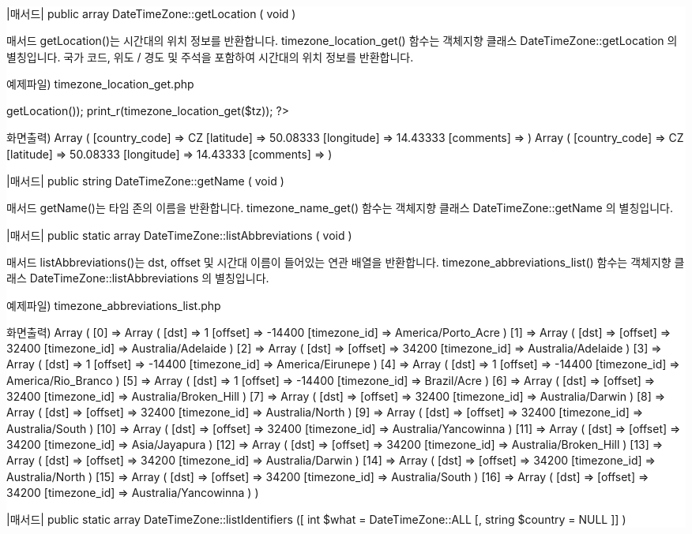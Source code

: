 |매서드|
public array DateTimeZone::getLocation ( void )

매서드 getLocation()는 시간대의 위치 정보를 반환합니다. timezone_location_get() 함수는 객체지향 클래스 DateTimeZone::getLocation 의 별칭입니다.  국가 코드, 위도 / 경도 및 주석을 포함하여 시간대의 위치 정보를 반환합니다.

예제파일) timezone_location_get.php
<?php
	$tz = new DateTimeZone("Europe/Prague");
	print_r($tz->getLocation());
	print_r(timezone_location_get($tz));
?>

화면출력)
Array ( [country_code] => CZ [latitude] => 50.08333 [longitude] => 14.43333 [comments] => ) Array ( [country_code] => CZ [latitude] => 50.08333 [longitude] => 14.43333 [comments] => ) 

|매서드|
public string DateTimeZone::getName ( void )

매서드 getName()는 타임 존의 이름을 반환합니다. timezone_name_get() 함수는 객체지향 클래스 DateTimeZone::getName 의 별칭입니다. 

|매서드|
public static array DateTimeZone::listAbbreviations ( void )

매서드 listAbbreviations()는 dst, offset 및 시간대 이름이 들어있는 연관 배열을 반환합니다. timezone_abbreviations_list() 함수는 객체지향 클래스 DateTimeZone::listAbbreviations 의 별칭입니다. 

예제파일) timezone_abbreviations_list.php
<?php
	$timezone_abbreviations = DateTimeZone::listAbbreviations();
	print_r($timezone_abbreviations["acst"]);
?>

화면출력)
Array ( [0] => Array ( [dst] => 1 [offset] => -14400 [timezone_id] => America/Porto_Acre ) [1] => Array ( [dst] => [offset] => 32400 [timezone_id] => Australia/Adelaide ) [2] => Array ( [dst] => [offset] => 34200 [timezone_id] => Australia/Adelaide ) [3] => Array ( [dst] => 1 [offset] => -14400 [timezone_id] => America/Eirunepe ) [4] => Array ( [dst] => 1 [offset] => -14400 [timezone_id] => America/Rio_Branco ) [5] => Array ( [dst] => 1 [offset] => -14400 [timezone_id] => Brazil/Acre ) [6] => Array ( [dst] => [offset] => 32400 [timezone_id] => Australia/Broken_Hill ) [7] => Array ( [dst] => [offset] => 32400 [timezone_id] => Australia/Darwin ) [8] => Array ( [dst] => [offset] => 32400 [timezone_id] => Australia/North ) [9] => Array ( [dst] => [offset] => 32400 [timezone_id] => Australia/South ) [10] => Array ( [dst] => [offset] => 32400 [timezone_id] => Australia/Yancowinna ) [11] => Array ( [dst] => [offset] => 34200 [timezone_id] => Asia/Jayapura ) [12] => Array ( [dst] => [offset] => 34200 [timezone_id] => Australia/Broken_Hill ) [13] => Array ( [dst] => [offset] => 34200 [timezone_id] => Australia/Darwin ) [14] => Array ( [dst] => [offset] => 34200 [timezone_id] => Australia/North ) [15] => Array ( [dst] => [offset] => 34200 [timezone_id] => Australia/South ) [16] => Array ( [dst] => [offset] => 34200 [timezone_id] => Australia/Yancowinna ) ) 

|매서드|
public static array DateTimeZone::listIdentifiers ([ int $what = DateTimeZone::ALL [, string $country = NULL ]] )
